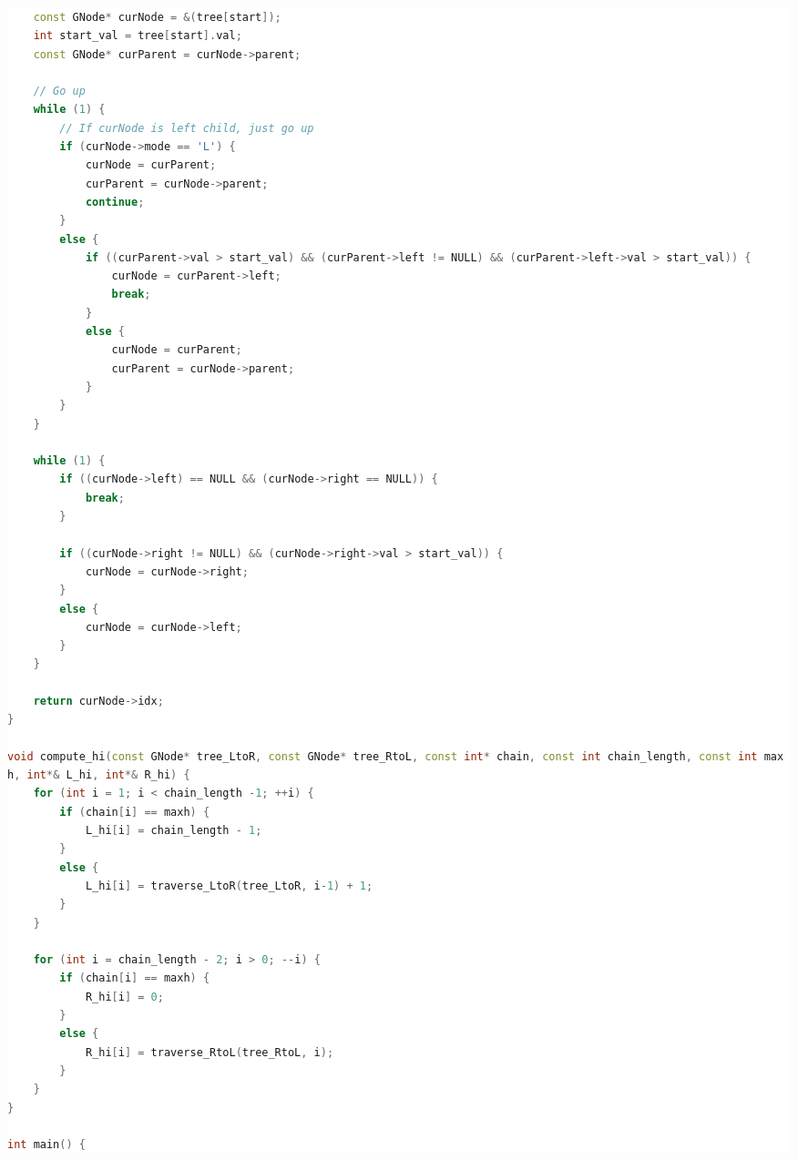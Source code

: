 ```cpp
	const GNode* curNode = &(tree[start]);
	int start_val = tree[start].val;
	const GNode* curParent = curNode->parent;

	// Go up
	while (1) {
		// If curNode is left child, just go up
		if (curNode->mode == 'L') {
			curNode = curParent;
			curParent = curNode->parent;
			continue;
		}
		else {
			if ((curParent->val > start_val) && (curParent->left != NULL) && (curParent->left->val > start_val)) {
				curNode = curParent->left;
				break;
			}
			else {
				curNode = curParent;
				curParent = curNode->parent;
			}
		}
	}

	while (1) {
		if ((curNode->left) == NULL && (curNode->right == NULL)) {
			break;
		}

		if ((curNode->right != NULL) && (curNode->right->val > start_val)) {
			curNode = curNode->right;
		}
		else {
			curNode = curNode->left;
		}
	}

	return curNode->idx;
}

void compute_hi(const GNode* tree_LtoR, const GNode* tree_RtoL, const int* chain, const int chain_length, const int maxh, int*& L_hi, int*& R_hi) {
	for (int i = 1; i < chain_length -1; ++i) {
		if (chain[i] == maxh) {
			L_hi[i] = chain_length - 1;
		}
		else {
			L_hi[i] = traverse_LtoR(tree_LtoR, i-1) + 1;
		}
	}

	for (int i = chain_length - 2; i > 0; --i) {
		if (chain[i] == maxh) {
			R_hi[i] = 0;
		}
		else {
			R_hi[i] = traverse_RtoL(tree_RtoL, i);
		}
	}
}

int main() {
```

[codeforces 5E]: http://codeforces.com/problemset/problem/5/E
[https://www.programmersought.com/article/42685010947/]: https://www.programmersought.com/article/42685010947/